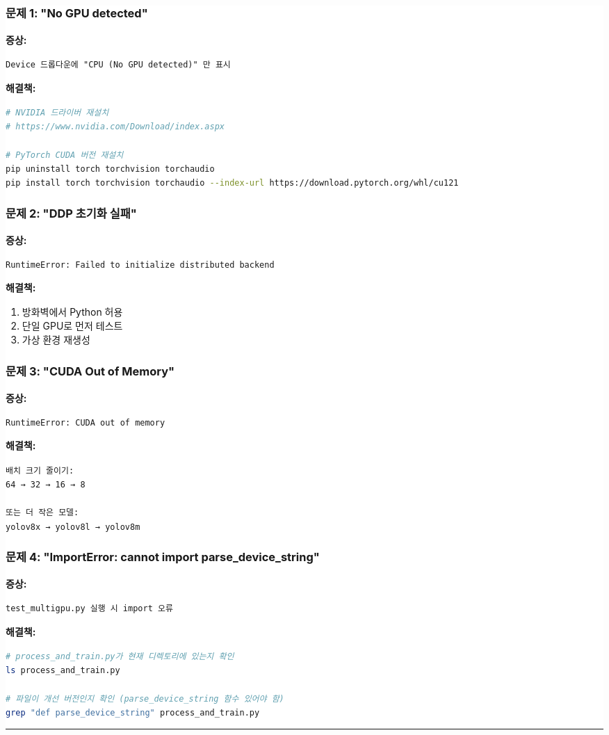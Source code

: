 ### 문제 1: "No GPU detected"

**증상:**
```
Device 드롭다운에 "CPU (No GPU detected)" 만 표시
```

**해결책:**
```bash
# NVIDIA 드라이버 재설치
# https://www.nvidia.com/Download/index.aspx

# PyTorch CUDA 버전 재설치
pip uninstall torch torchvision torchaudio
pip install torch torchvision torchaudio --index-url https://download.pytorch.org/whl/cu121
```

### 문제 2: "DDP 초기화 실패"

**증상:**
```
RuntimeError: Failed to initialize distributed backend
```

**해결책:**
1. 방화벽에서 Python 허용
2. 단일 GPU로 먼저 테스트
3. 가상 환경 재생성

### 문제 3: "CUDA Out of Memory"

**증상:**
```
RuntimeError: CUDA out of memory
```

**해결책:**
```
배치 크기 줄이기:
64 → 32 → 16 → 8

또는 더 작은 모델:
yolov8x → yolov8l → yolov8m
```

### 문제 4: "ImportError: cannot import parse_device_string"

**증상:**
```
test_multigpu.py 실행 시 import 오류
```

**해결책:**
```bash
# process_and_train.py가 현재 디렉토리에 있는지 확인
ls process_and_train.py

# 파일이 개선 버전인지 확인 (parse_device_string 함수 있어야 함)
grep "def parse_device_string" process_and_train.py
```

---